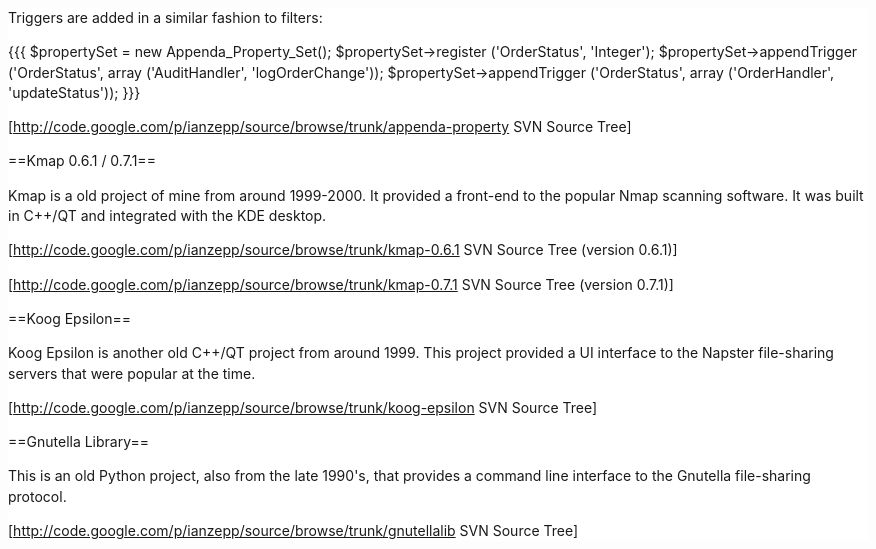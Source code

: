 Triggers are added in a similar fashion to filters:

{{{
$propertySet = new Appenda_Property_Set();
$propertySet->register ('OrderStatus', 'Integer');
$propertySet->appendTrigger ('OrderStatus', array ('AuditHandler', 'logOrderChange'));
$propertySet->appendTrigger ('OrderStatus', array ('OrderHandler', 'updateStatus'));
}}}

[http://code.google.com/p/ianzepp/source/browse/trunk/appenda-property SVN Source Tree]

==Kmap 0.6.1 / 0.7.1==

Kmap is a old project of mine from around 1999-2000. It provided a front-end to the popular Nmap scanning software. It was built in C++/QT and integrated with the KDE desktop.

[http://code.google.com/p/ianzepp/source/browse/trunk/kmap-0.6.1 SVN Source Tree (version 0.6.1)]

[http://code.google.com/p/ianzepp/source/browse/trunk/kmap-0.7.1 SVN Source Tree (version 0.7.1)]


==Koog Epsilon==

Koog Epsilon is another old C++/QT project from around 1999. This project provided a UI interface to the Napster file-sharing servers that were popular at the time.

[http://code.google.com/p/ianzepp/source/browse/trunk/koog-epsilon SVN Source Tree]

==Gnutella Library==

This is an old Python project, also from the late 1990's, that provides a command line interface to the Gnutella file-sharing protocol.

[http://code.google.com/p/ianzepp/source/browse/trunk/gnutellalib SVN Source Tree]
